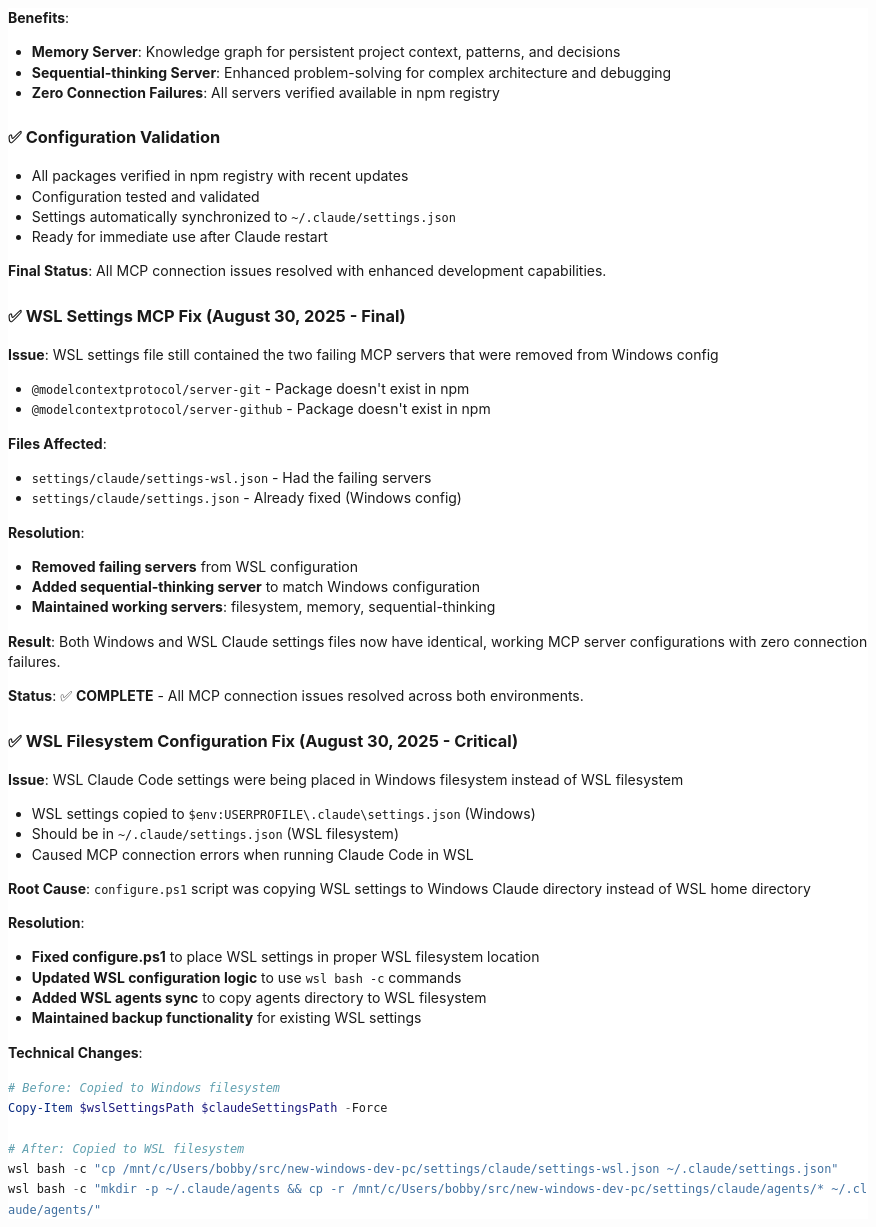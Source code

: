 **Benefits**:
- **Memory Server**: Knowledge graph for persistent project context, patterns, and decisions
- **Sequential-thinking Server**: Enhanced problem-solving for complex architecture and debugging
- **Zero Connection Failures**: All servers verified available in npm registry

### ✅ Configuration Validation

- All packages verified in npm registry with recent updates
- Configuration tested and validated
- Settings automatically synchronized to `~/.claude/settings.json`
- Ready for immediate use after Claude restart

**Final Status**: All MCP connection issues resolved with enhanced development capabilities.

### ✅ WSL Settings MCP Fix (August 30, 2025 - Final)

**Issue**: WSL settings file still contained the two failing MCP servers that were removed from Windows config
- `@modelcontextprotocol/server-git` - Package doesn't exist in npm
- `@modelcontextprotocol/server-github` - Package doesn't exist in npm

**Files Affected**:
- `settings/claude/settings-wsl.json` - Had the failing servers
- `settings/claude/settings.json` - Already fixed (Windows config)

**Resolution**:
- **Removed failing servers** from WSL configuration
- **Added sequential-thinking server** to match Windows configuration  
- **Maintained working servers**: filesystem, memory, sequential-thinking

**Result**: Both Windows and WSL Claude settings files now have identical, working MCP server configurations with zero connection failures.

**Status**: ✅ **COMPLETE** - All MCP connection issues resolved across both environments.

### ✅ WSL Filesystem Configuration Fix (August 30, 2025 - Critical)

**Issue**: WSL Claude Code settings were being placed in Windows filesystem instead of WSL filesystem
- WSL settings copied to `$env:USERPROFILE\.claude\settings.json` (Windows)
- Should be in `~/.claude/settings.json` (WSL filesystem)
- Caused MCP connection errors when running Claude Code in WSL

**Root Cause**: `configure.ps1` script was copying WSL settings to Windows Claude directory instead of WSL home directory

**Resolution**: 
- **Fixed configure.ps1** to place WSL settings in proper WSL filesystem location
- **Updated WSL configuration logic** to use `wsl bash -c` commands
- **Added WSL agents sync** to copy agents directory to WSL filesystem
- **Maintained backup functionality** for existing WSL settings

**Technical Changes**:
```powershell
# Before: Copied to Windows filesystem
Copy-Item $wslSettingsPath $claudeSettingsPath -Force

# After: Copied to WSL filesystem  
wsl bash -c "cp /mnt/c/Users/bobby/src/new-windows-dev-pc/settings/claude/settings-wsl.json ~/.claude/settings.json"
wsl bash -c "mkdir -p ~/.claude/agents && cp -r /mnt/c/Users/bobby/src/new-windows-dev-pc/settings/claude/agents/* ~/.claude/agents/"
```
